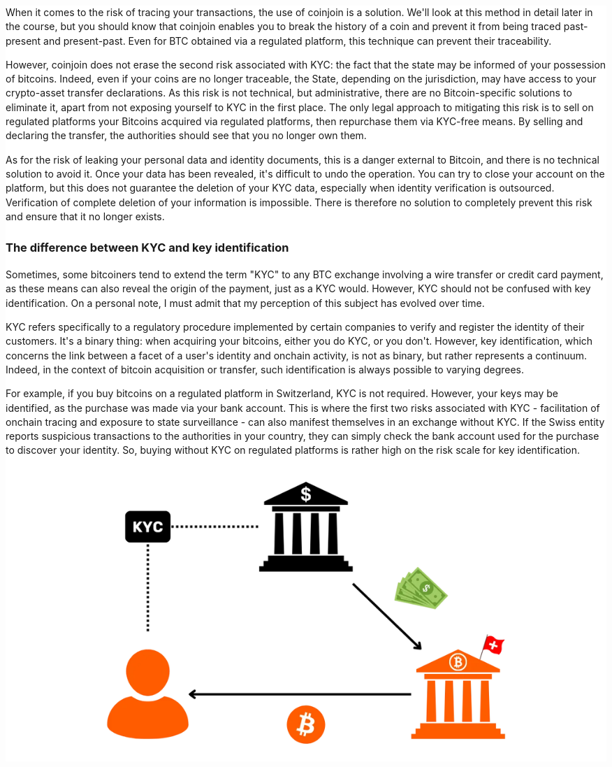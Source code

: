 When it comes to the risk of tracing your transactions, the use of coinjoin is a solution. We'll look at this method in detail later in the course, but you should know that coinjoin enables you to break the history of a coin and prevent it from being traced past-present and present-past. Even for BTC obtained via a regulated platform, this technique can prevent their traceability.

However, coinjoin does not erase the second risk associated with KYC: the fact that the state may be informed of your possession of bitcoins. Indeed, even if your coins are no longer traceable, the State, depending on the jurisdiction, may have access to your crypto-asset transfer declarations. As this risk is not technical, but administrative, there are no Bitcoin-specific solutions to eliminate it, apart from not exposing yourself to KYC in the first place. The only legal approach to mitigating this risk is to sell on regulated platforms your Bitcoins acquired via regulated platforms, then repurchase them via KYC-free means. By selling and declaring the transfer, the authorities should see that you no longer own them.

As for the risk of leaking your personal data and identity documents, this is a danger external to Bitcoin, and there is no technical solution to avoid it. Once your data has been revealed, it's difficult to undo the operation. You can try to close your account on the platform, but this does not guarantee the deletion of your KYC data, especially when identity verification is outsourced. Verification of complete deletion of your information is impossible. There is therefore no solution to completely prevent this risk and ensure that it no longer exists.

### The difference between KYC and key identification

Sometimes, some bitcoiners tend to extend the term "KYC" to any BTC exchange involving a wire transfer or credit card payment, as these means can also reveal the origin of the payment, just as a KYC would. However, KYC should not be confused with key identification. On a personal note, I must admit that my perception of this subject has evolved over time.

KYC refers specifically to a regulatory procedure implemented by certain companies to verify and register the identity of their customers. It's a binary thing: when acquiring your bitcoins, either you do KYC, or you don't. However, key identification, which concerns the link between a facet of a user's identity and onchain activity, is not as binary, but rather represents a continuum. Indeed, in the context of bitcoin acquisition or transfer, such identification is always possible to varying degrees.

For example, if you buy bitcoins on a regulated platform in Switzerland, KYC is not required. However, your keys may be identified, as the purchase was made via your bank account. This is where the first two risks associated with KYC - facilitation of onchain tracing and exposure to state surveillance - can also manifest themselves in an exchange without KYC. If the Swiss entity reports suspicious transactions to the authorities in your country, they can simply check the bank account used for the purchase to discover your identity. So, buying without KYC on regulated platforms is rather high on the risk scale for key identification.

![BTC204](assets/fr/081.webp)
